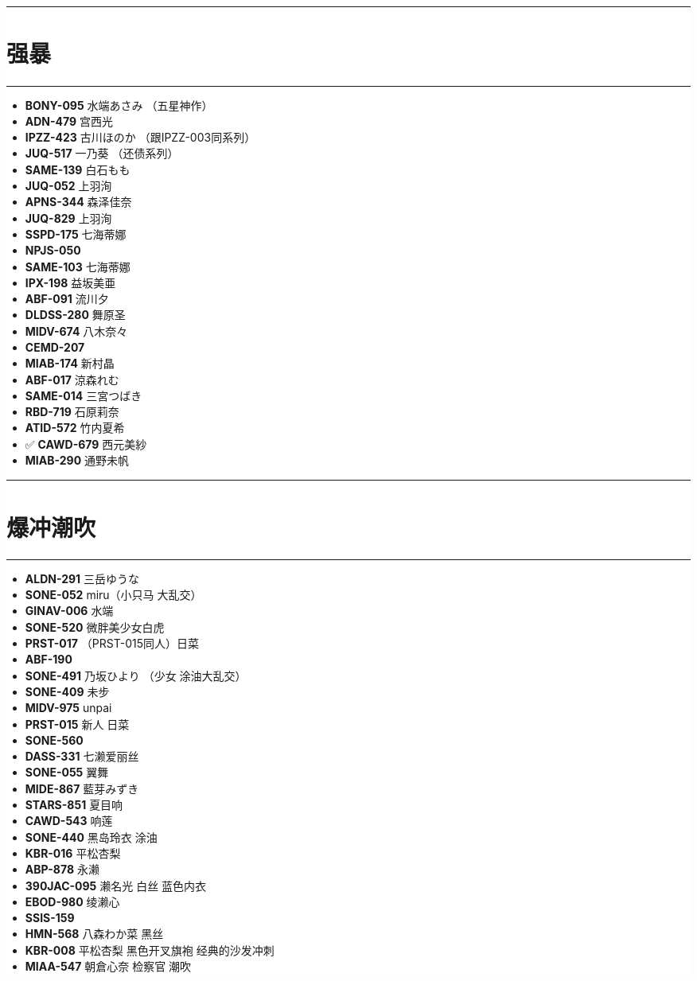 
------

#  强暴 

------

- **BONY-095** 水端あさみ （五星神作）
- **ADN-479** 宫西光
- **IPZZ-423** 古川ほのか （跟IPZZ-003同系列）
- **JUQ-517** 一乃葵 （还债系列）
- **SAME-139** 白石もも
- **JUQ-052** 上羽洵
- **APNS-344** 森泽佳奈
- **JUQ-829** 上羽洵
- **SSPD-175** 七海蒂娜
- **NPJS-050**
- **SAME-103** 七海蒂娜
- **IPX-198** 益坂美亜 
- **ABF-091** 流川夕
- **DLDSS-280** 舞原圣
- **MIDV-674** 八木奈々
- **CEMD-207**
- **MIAB-174** 新村晶
- **ABF-017** 涼森れむ
- **SAME-014** 三宮つばき
- **RBD-719** 石原莉奈
- **ATID-572** 竹内夏希
- ✅ **CAWD-679** 西元美紗
- **MIAB-290** 通野未帆

------



#  爆冲潮吹 

------

- **ALDN-291** 三岳ゆうな
- **SONE-052** miru（小只马 大乱交）
- **GINAV-006** 水端
- **SONE-520** 微胖美少女白虎
- **PRST-017** （PRST-015同人）日菜
- **ABF-190**
- **SONE-491** 乃坂ひより （少女 涂油大乱交）
- **SONE-409** 未步
- **MIDV-975** unpai
- **PRST-015** 新人 日菜
- **SONE-560**
- **DASS-331** 七濑爱丽丝
- **SONE-055** 翼舞
- **MIDE-867** 藍芽みずき
- **STARS-851** 夏目响
- **CAWD-543**  响莲
- **SONE-440** 黑岛玲衣 涂油
- **KBR-016** 平松杏梨
- **ABP-878** 永濑
- **390JAC-095** 濑名光 白丝 蓝色内衣
- **EBOD-980**  绫濑心
- **SSIS-159**
- **HMN-568**  八森わか菜 黑丝
- **KBR-008** 平松杏梨  黑色开叉旗袍 经典的沙发冲刺
- **MIAA-547**  朝倉心奈 检察官 潮吹